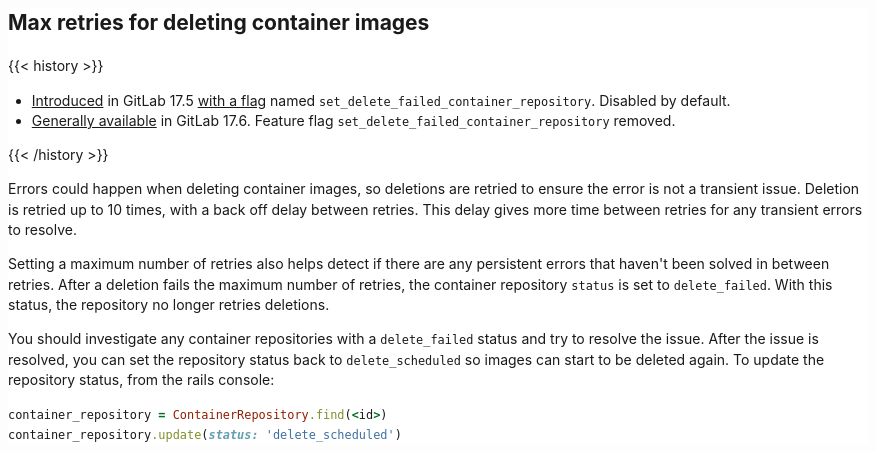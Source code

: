 ## Max retries for deleting container images

{{< history >}}

- [Introduced](https://gitlab.com/gitlab-org/gitlab/-/issues/480652) in GitLab 17.5 [with a flag](../feature_flags/_index.md) named `set_delete_failed_container_repository`. Disabled by default.
- [Generally available](https://gitlab.com/gitlab-org/gitlab/-/issues/490354) in GitLab 17.6. Feature flag `set_delete_failed_container_repository` removed.

{{< /history >}}

Errors could happen when deleting container images, so deletions are retried to ensure
the error is not a transient issue. Deletion is retried up to 10 times, with a back off delay
between retries. This delay gives more time between retries for any transient errors to resolve.

Setting a maximum number of retries also helps detect if there are any persistent errors
that haven't been solved in between retries. After a deletion fails the maximum number of retries,
the container repository `status` is set to `delete_failed`. With this status, the
repository no longer retries deletions.

You should investigate any container repositories with a `delete_failed` status and
try to resolve the issue. After the issue is resolved, you can set the repository status
back to `delete_scheduled` so images can start to be deleted again. To update the repository status,
from the rails console:

```ruby
container_repository = ContainerRepository.find(<id>)
container_repository.update(status: 'delete_scheduled')
```
